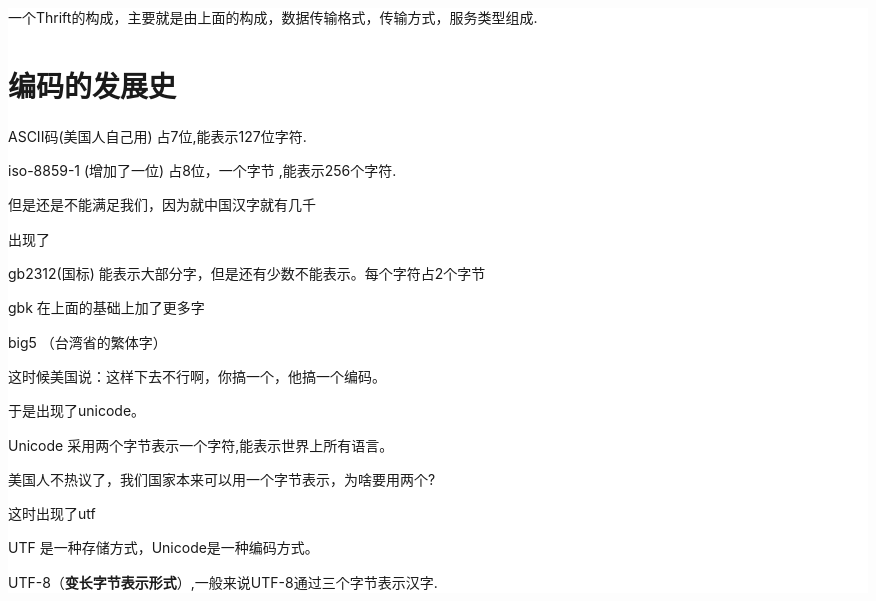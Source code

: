 一个Thrift的构成，主要就是由上面的构成，数据传输格式，传输方式，服务类型组成.



# 编码的发展史

ASCII码(美国人自己用) 占7位,能表示127位字符.

iso-8859-1 (增加了一位) 占8位，一个字节 ,能表示256个字符.

但是还是不能满足我们，因为就中国汉字就有几千

出现了

gb2312(国标) 能表示大部分字，但是还有少数不能表示。每个字符占2个字节

gbk 在上面的基础上加了更多字

big5 （台湾省的繁体字）

这时候美国说：这样下去不行啊，你搞一个，他搞一个编码。

于是出现了unicode。

Unicode 采用两个字节表示一个字符,能表示世界上所有语言。

美国人不热议了，我们国家本来可以用一个字节表示，为啥要用两个?

这时出现了utf

UTF 是一种存储方式，Unicode是一种编码方式。

UTF-8（**变长字节表示形式**）,一般来说UTF-8通过三个字节表示汉字.


